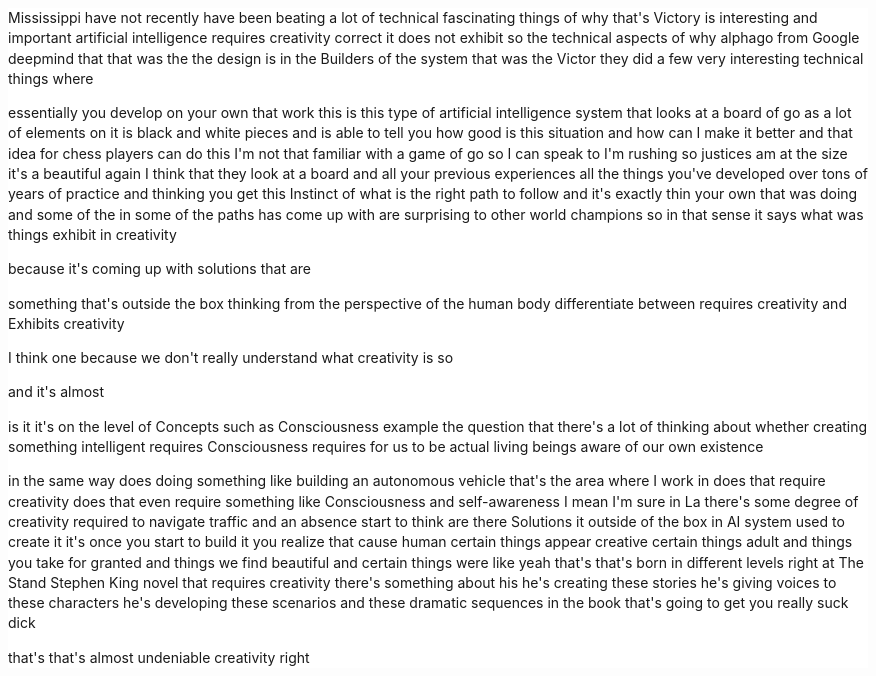 <timemark seconds="684" />

Mississippi have not recently have been beating a lot of technical fascinating things of why that's Victory is interesting and important artificial intelligence requires creativity correct it does not exhibit so the technical aspects of why alphago from Google deepmind that that was the the design is in the Builders of the system that was the Victor they did a few very interesting technical things where

<timemark seconds="719" />

essentially you develop on your own that work this is this type of artificial intelligence system that looks at a board of go as a lot of elements on it is black and white pieces and is able to tell you how good is this situation and how can I make it better and that idea for chess players can do this I'm not that familiar with a game of go so I can speak to I'm rushing so justices am at the size it's a beautiful again I think that they look at a board and all your previous experiences all the things you've developed over tons of years of practice and thinking you get this Instinct of what is the right path to follow and it's exactly thin your own that was doing and some of the in some of the paths has come up with are surprising to other world champions so in that sense it says what was things exhibit in creativity

<timemark seconds="779" />

because it's coming up with solutions that are

<timemark seconds="783" />

something that's outside the box thinking from the perspective of the human body differentiate between requires creativity and Exhibits creativity

<timemark seconds="793" />

I think one because we don't really understand what creativity is so

<timemark seconds="799" />

and it's almost

<timemark seconds="803" />

is it it's on the level of Concepts such as Consciousness example the question that there's a lot of thinking about whether creating something intelligent requires Consciousness requires for us to be actual living beings aware of our own existence

<timemark seconds="820" />

in the same way does doing something like building an autonomous vehicle that's the area where I work in does that require creativity does that even require something like Consciousness and self-awareness I mean I'm sure in La there's some degree of creativity required to navigate traffic and an absence start to think are there Solutions it outside of the box in AI system used to create it it's once you start to build it you realize that cause human certain things appear creative certain things adult and things you take for granted and things we find beautiful and certain things were like yeah that's that's born in different levels right at The Stand Stephen King novel that requires creativity there's something about his he's creating these stories he's giving voices to these characters he's developing these scenarios and these dramatic sequences in the book that's going to get you really suck dick

<timemark seconds="880" />

that's that's almost undeniable creativity right
